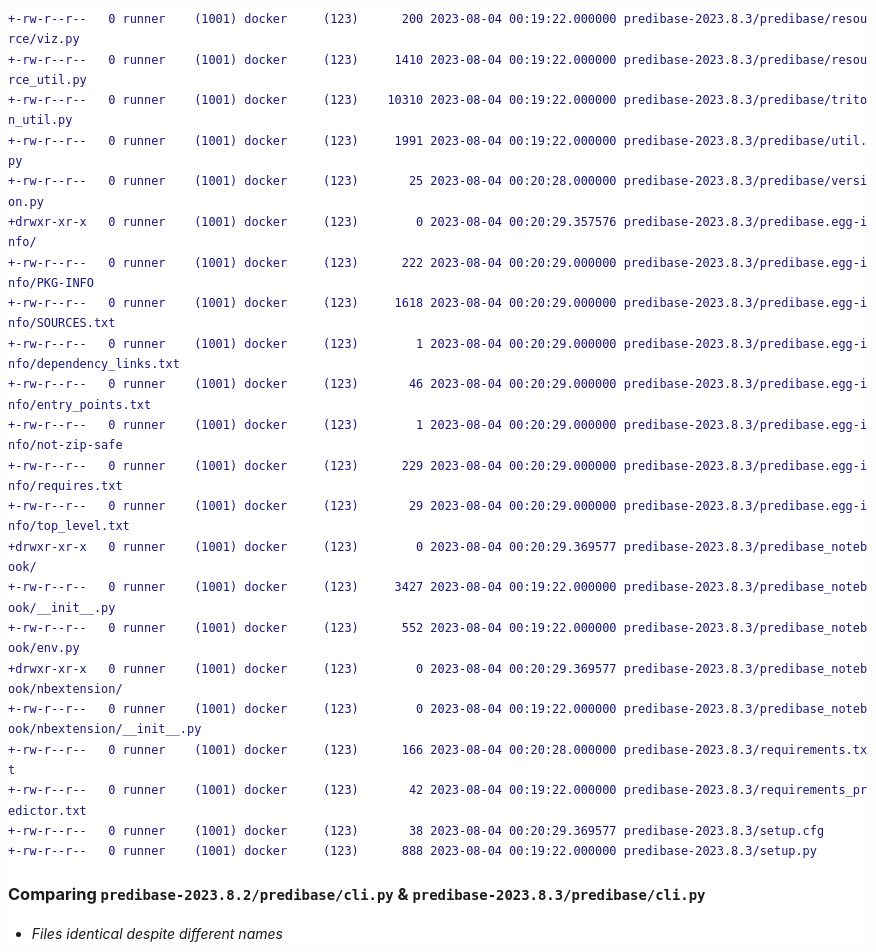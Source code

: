 ```diff
+-rw-r--r--   0 runner    (1001) docker     (123)      200 2023-08-04 00:19:22.000000 predibase-2023.8.3/predibase/resource/viz.py
+-rw-r--r--   0 runner    (1001) docker     (123)     1410 2023-08-04 00:19:22.000000 predibase-2023.8.3/predibase/resource_util.py
+-rw-r--r--   0 runner    (1001) docker     (123)    10310 2023-08-04 00:19:22.000000 predibase-2023.8.3/predibase/triton_util.py
+-rw-r--r--   0 runner    (1001) docker     (123)     1991 2023-08-04 00:19:22.000000 predibase-2023.8.3/predibase/util.py
+-rw-r--r--   0 runner    (1001) docker     (123)       25 2023-08-04 00:20:28.000000 predibase-2023.8.3/predibase/version.py
+drwxr-xr-x   0 runner    (1001) docker     (123)        0 2023-08-04 00:20:29.357576 predibase-2023.8.3/predibase.egg-info/
+-rw-r--r--   0 runner    (1001) docker     (123)      222 2023-08-04 00:20:29.000000 predibase-2023.8.3/predibase.egg-info/PKG-INFO
+-rw-r--r--   0 runner    (1001) docker     (123)     1618 2023-08-04 00:20:29.000000 predibase-2023.8.3/predibase.egg-info/SOURCES.txt
+-rw-r--r--   0 runner    (1001) docker     (123)        1 2023-08-04 00:20:29.000000 predibase-2023.8.3/predibase.egg-info/dependency_links.txt
+-rw-r--r--   0 runner    (1001) docker     (123)       46 2023-08-04 00:20:29.000000 predibase-2023.8.3/predibase.egg-info/entry_points.txt
+-rw-r--r--   0 runner    (1001) docker     (123)        1 2023-08-04 00:20:29.000000 predibase-2023.8.3/predibase.egg-info/not-zip-safe
+-rw-r--r--   0 runner    (1001) docker     (123)      229 2023-08-04 00:20:29.000000 predibase-2023.8.3/predibase.egg-info/requires.txt
+-rw-r--r--   0 runner    (1001) docker     (123)       29 2023-08-04 00:20:29.000000 predibase-2023.8.3/predibase.egg-info/top_level.txt
+drwxr-xr-x   0 runner    (1001) docker     (123)        0 2023-08-04 00:20:29.369577 predibase-2023.8.3/predibase_notebook/
+-rw-r--r--   0 runner    (1001) docker     (123)     3427 2023-08-04 00:19:22.000000 predibase-2023.8.3/predibase_notebook/__init__.py
+-rw-r--r--   0 runner    (1001) docker     (123)      552 2023-08-04 00:19:22.000000 predibase-2023.8.3/predibase_notebook/env.py
+drwxr-xr-x   0 runner    (1001) docker     (123)        0 2023-08-04 00:20:29.369577 predibase-2023.8.3/predibase_notebook/nbextension/
+-rw-r--r--   0 runner    (1001) docker     (123)        0 2023-08-04 00:19:22.000000 predibase-2023.8.3/predibase_notebook/nbextension/__init__.py
+-rw-r--r--   0 runner    (1001) docker     (123)      166 2023-08-04 00:20:28.000000 predibase-2023.8.3/requirements.txt
+-rw-r--r--   0 runner    (1001) docker     (123)       42 2023-08-04 00:19:22.000000 predibase-2023.8.3/requirements_predictor.txt
+-rw-r--r--   0 runner    (1001) docker     (123)       38 2023-08-04 00:20:29.369577 predibase-2023.8.3/setup.cfg
+-rw-r--r--   0 runner    (1001) docker     (123)      888 2023-08-04 00:19:22.000000 predibase-2023.8.3/setup.py
```

### Comparing `predibase-2023.8.2/predibase/cli.py` & `predibase-2023.8.3/predibase/cli.py`

 * *Files identical despite different names*
